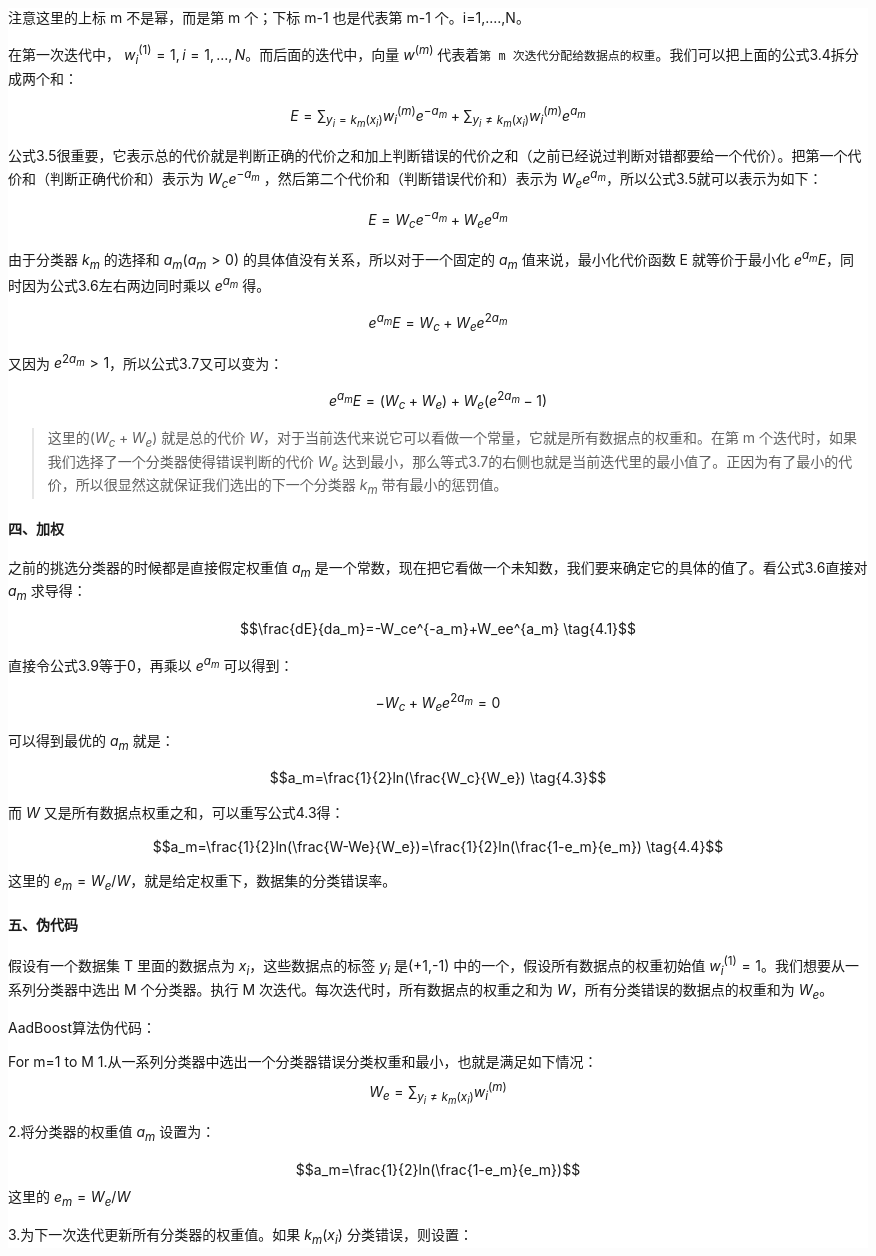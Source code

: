注意这里的上标 m 不是幂，而是第 m 个；下标 m-1 也是代表第 m-1 个。i=1,....,N。

在第一次迭代中， $w_i^{(1)}=1,i=1,...,N$。而后面的迭代中，向量 $w^{(m)}$ 代表着`第 m 次迭代分配给数据点的权重`。我们可以把上面的公式3.4拆分成两个和：

$$E=\sum_{y_i=k_m(x_i)}w_i^{(m)}e^{-a_m}+\sum_{y_i\neq k_m(x_i)}w_i^{(m)}e^{a_m} \tag{3.5}$$

公式3.5很重要，它表示总的代价就是判断正确的代价之和加上判断错误的代价之和（之前已经说过判断对错都要给一个代价）。把第一个代价和（判断正确代价和）表示为 $W_ce^{-a_m}$ ，然后第二个代价和（判断错误代价和）表示为 $W_ee^{a_m}$，所以公式3.5就可以表示为如下：

$$E=W_ce^{-a_m}+W_ee^{a_m} \tag{3.6}$$

由于分类器 $k_m$ 的选择和 $a_m(a_m>0)$ 的具体值没有关系，所以对于一个固定的 $a_m$ 值来说，最小化代价函数 E 就等价于最小化 $e^{a_m}E$，同时因为公式3.6左右两边同时乘以 $e^{a_m}$ 得。

$$e^{a_m}E=W_c+W_ee^{2a_m} \tag{3.7}$$

又因为 $e^{2a_m}>1$，所以公式3.7又可以变为：

$$e^{a_m}E=(W_c+W_e)+W_e(e^{2a_m}-1) \tag{3.8}$$

> 这里的($W_c+W_e$) 就是总的代价 $W$，对于当前迭代来说它可以看做一个常量，它就是所有数据点的权重和。在第 m 个迭代时，如果我们选择了一个分类器使得错误判断的代价 $W_e$ 达到最小，那么等式3.7的右侧也就是当前迭代里的最小值了。正因为有了最小的代价，所以很显然这就保证我们选出的下一个分类器 $k_m$ 带有最小的惩罚值。



#### 四、加权

之前的挑选分类器的时候都是直接假定权重值 $a_m$ 是一个常数，现在把它看做一个未知数，我们要来确定它的具体的值了。看公式3.6直接对 $a_m$ 求导得：

$$\frac{dE}{da_m}=-W_ce^{-a_m}+W_ee^{a_m} \tag{4.1}$$

直接令公式3.9等于0，再乘以 $e^{a_m}$ 可以得到：

$$-W_c+W_ee^{2a_m}=0 \tag{4.2}$$

可以得到最优的 $a_m$ 就是：

$$a_m=\frac{1}{2}ln(\frac{W_c}{W_e}) \tag{4.3}$$

而 $W$ 又是所有数据点权重之和，可以重写公式4.3得：

$$a_m=\frac{1}{2}ln(\frac{W-We}{W_e})=\frac{1}{2}ln(\frac{1-e_m}{e_m}) \tag{4.4}$$

这里的 $e_m=W_e/W$，就是给定权重下，数据集的分类错误率。


#### 五、伪代码

假设有一个数据集 T 里面的数据点为 $x_i$，这些数据点的标签 $y_i$ 是(+1,-1) 中的一个，假设所有数据点的权重初始值 $w_i^{(1)}=1$。我们想要从一系列分类器中选出 M 个分类器。执行 M 次迭代。每次迭代时，所有数据点的权重之和为 $W$，所有分类错误的数据点的权重和为 $W_e$。

AadBoost算法伪代码：

For m=1 to M
1.从一系列分类器中选出一个分类器错误分类权重和最小，也就是满足如下情况：
$$W_e=\sum_{y_i \neq k_m(x_i)}w_i^{(m)}$$

2.将分类器的权重值 $a_m$ 设置为：

$$a_m=\frac{1}{2}ln(\frac{1-e_m}{e_m})$$
这里的 $e_m=W_e/W$

3.为下一次迭代更新所有分类器的权重值。如果 $k_m(x_i)$ 分类错误，则设置：
